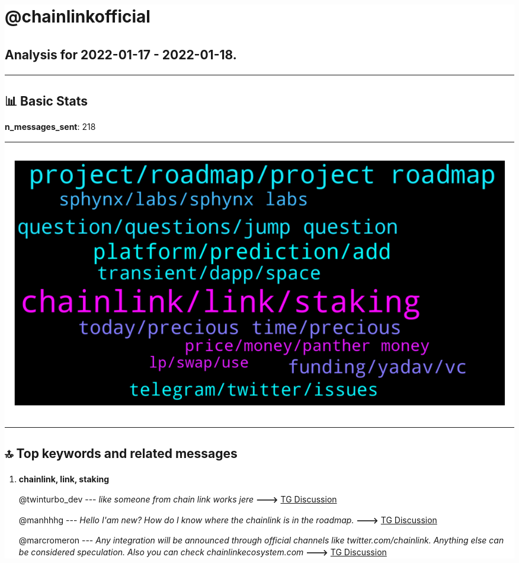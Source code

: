 # **@chainlinkofficial**
 ## Analysis for **2022-01-17** - **2022-01-18**.

---

## 📊 **Basic Stats**

**n_messages_sent**: 218

---
![wordcloud](chainlinkofficial_1Days_wordcloud.png)

---


## 🔝 **Top keywords and related messages**

1. **chainlink, link, staking**

    @twinturbo_dev --- *like someone from chain link works jere* **--->** [TG Discussion](https://t.me/chainlinkofficial/365652)

    @manhhhg --- *Hello I'am new? How do I know where the chainlink is in the roadmap.* **--->** [TG Discussion](https://t.me/chainlinkofficial/366054)

    @marcromeron --- *Any integration will be announced through official channels like twitter.com/chainlink. Anything else can be considered speculation. Also you can check chainlinkecosystem.com* **--->** [TG Discussion](https://t.me/chainlinkofficial/365717)
